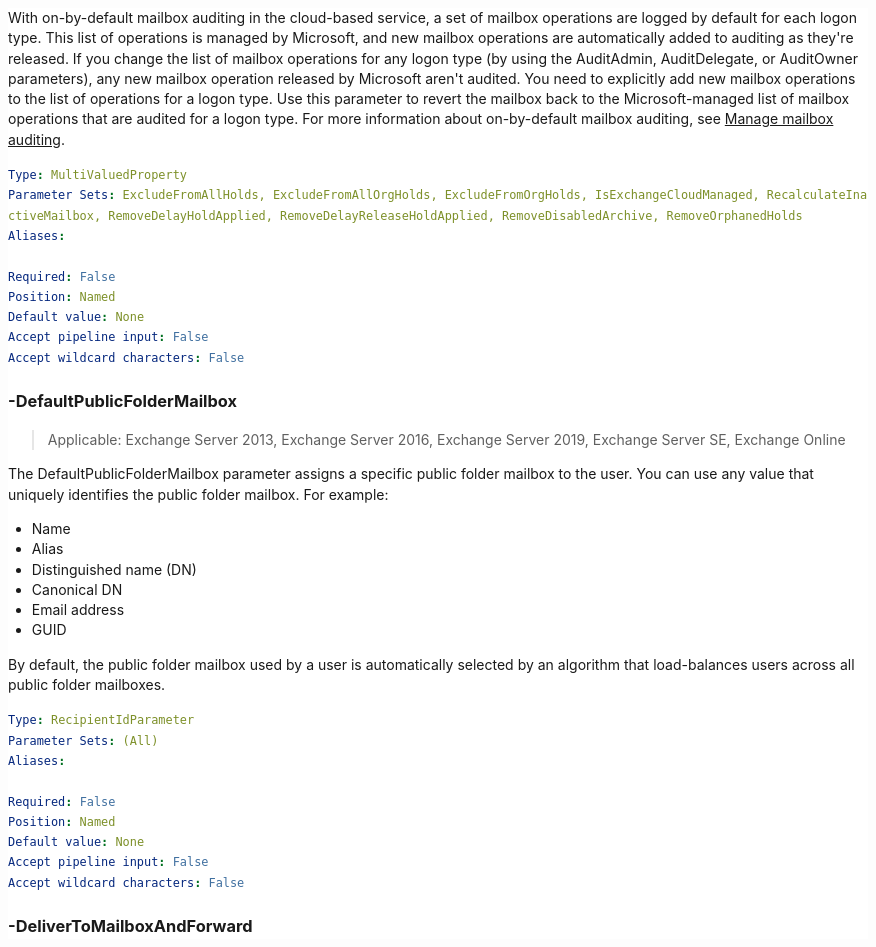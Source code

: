 With on-by-default mailbox auditing in the cloud-based service, a set of mailbox operations are logged by default for each logon type. This list of operations is managed by Microsoft, and new mailbox operations are automatically added to auditing as they're released. If you change the list of mailbox operations for any logon type (by using the AuditAdmin, AuditDelegate, or AuditOwner parameters), any new mailbox operation released by Microsoft aren't audited. You need to explicitly add new mailbox operations to the list of operations for a logon type. Use this parameter to revert the mailbox back to the Microsoft-managed list of mailbox operations that are audited for a logon type. For more information about on-by-default mailbox auditing, see [Manage mailbox auditing](https://learn.microsoft.com/purview/audit-mailboxes).

```yaml
Type: MultiValuedProperty
Parameter Sets: ExcludeFromAllHolds, ExcludeFromAllOrgHolds, ExcludeFromOrgHolds, IsExchangeCloudManaged, RecalculateInactiveMailbox, RemoveDelayHoldApplied, RemoveDelayReleaseHoldApplied, RemoveDisabledArchive, RemoveOrphanedHolds
Aliases:

Required: False
Position: Named
Default value: None
Accept pipeline input: False
Accept wildcard characters: False
```

### -DefaultPublicFolderMailbox

> Applicable: Exchange Server 2013, Exchange Server 2016, Exchange Server 2019, Exchange Server SE, Exchange Online

The DefaultPublicFolderMailbox parameter assigns a specific public folder mailbox to the user. You can use any value that uniquely identifies the public folder mailbox. For example:

- Name
- Alias
- Distinguished name (DN)
- Canonical DN
- Email address
- GUID

By default, the public folder mailbox used by a user is automatically selected by an algorithm that load-balances users across all public folder mailboxes.

```yaml
Type: RecipientIdParameter
Parameter Sets: (All)
Aliases:

Required: False
Position: Named
Default value: None
Accept pipeline input: False
Accept wildcard characters: False
```

### -DeliverToMailboxAndForward
